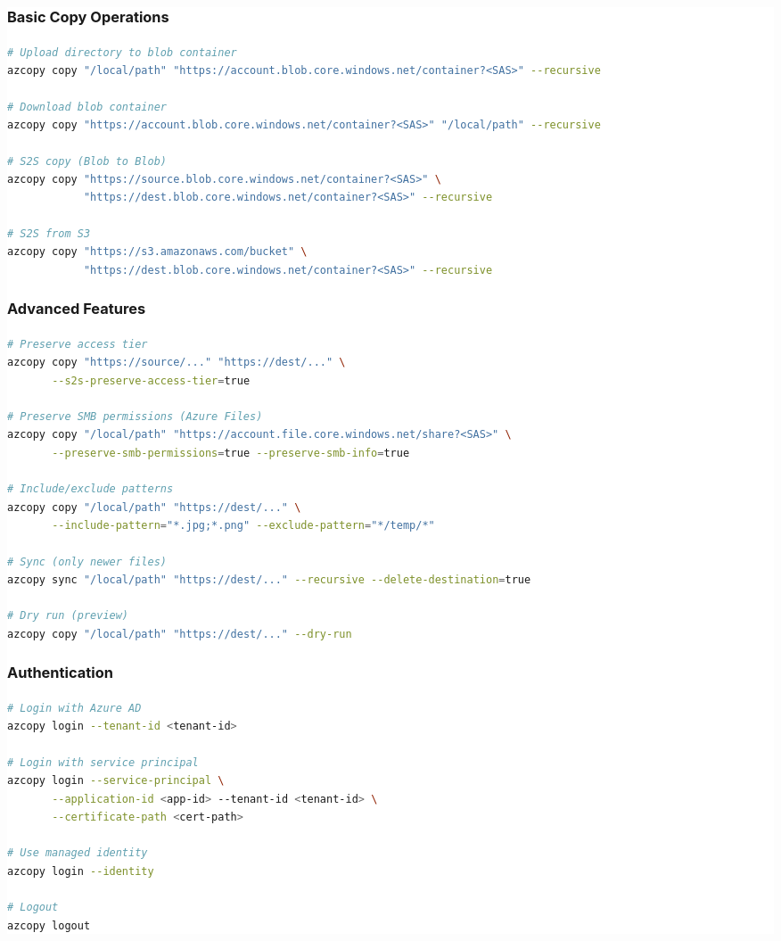 ### Basic Copy Operations

```bash
# Upload directory to blob container
azcopy copy "/local/path" "https://account.blob.core.windows.net/container?<SAS>" --recursive

# Download blob container
azcopy copy "https://account.blob.core.windows.net/container?<SAS>" "/local/path" --recursive

# S2S copy (Blob to Blob)
azcopy copy "https://source.blob.core.windows.net/container?<SAS>" \
            "https://dest.blob.core.windows.net/container?<SAS>" --recursive

# S2S from S3
azcopy copy "https://s3.amazonaws.com/bucket" \
            "https://dest.blob.core.windows.net/container?<SAS>" --recursive
```

### Advanced Features

```bash
# Preserve access tier
azcopy copy "https://source/..." "https://dest/..." \
       --s2s-preserve-access-tier=true

# Preserve SMB permissions (Azure Files)
azcopy copy "/local/path" "https://account.file.core.windows.net/share?<SAS>" \
       --preserve-smb-permissions=true --preserve-smb-info=true

# Include/exclude patterns
azcopy copy "/local/path" "https://dest/..." \
       --include-pattern="*.jpg;*.png" --exclude-pattern="*/temp/*"

# Sync (only newer files)
azcopy sync "/local/path" "https://dest/..." --recursive --delete-destination=true

# Dry run (preview)
azcopy copy "/local/path" "https://dest/..." --dry-run
```

### Authentication

```bash
# Login with Azure AD
azcopy login --tenant-id <tenant-id>

# Login with service principal
azcopy login --service-principal \
       --application-id <app-id> --tenant-id <tenant-id> \
       --certificate-path <cert-path>

# Use managed identity
azcopy login --identity

# Logout
azcopy logout
```
